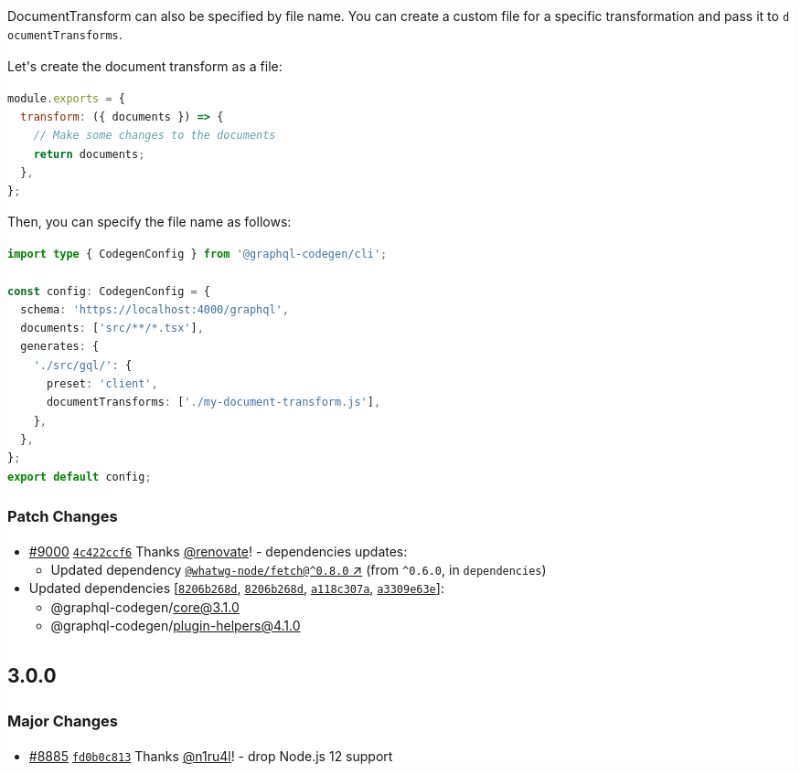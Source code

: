   DocumentTransform can also be specified by file name. You can create a custom file for a specific transformation and pass it to `documentTransforms`.

  Let's create the document transform as a file:

  ```js
  module.exports = {
    transform: ({ documents }) => {
      // Make some changes to the documents
      return documents;
    },
  };
  ```

  Then, you can specify the file name as follows:

  ```ts
  import type { CodegenConfig } from '@graphql-codegen/cli';

  const config: CodegenConfig = {
    schema: 'https://localhost:4000/graphql',
    documents: ['src/**/*.tsx'],
    generates: {
      './src/gql/': {
        preset: 'client',
        documentTransforms: ['./my-document-transform.js'],
      },
    },
  };
  export default config;
  ```

### Patch Changes

- [#9000](https://github.com/dotansimha/graphql-code-generator/pull/9000) [`4c422ccf6`](https://github.com/dotansimha/graphql-code-generator/commit/4c422ccf6384cfb0d0949ebe5567923973b1a044) Thanks [@renovate](https://github.com/apps/renovate)! - dependencies updates:
  - Updated dependency [`@whatwg-node/fetch@^0.8.0` ↗︎](https://www.npmjs.com/package/@whatwg-node/fetch/v/0.8.0) (from `^0.6.0`, in `dependencies`)
- Updated dependencies [[`8206b268d`](https://github.com/dotansimha/graphql-code-generator/commit/8206b268dfb485a748fd7783a163cb0ee9931491), [`8206b268d`](https://github.com/dotansimha/graphql-code-generator/commit/8206b268dfb485a748fd7783a163cb0ee9931491), [`a118c307a`](https://github.com/dotansimha/graphql-code-generator/commit/a118c307a35bbb97b7cbca0f178a88276032a26c), [`a3309e63e`](https://github.com/dotansimha/graphql-code-generator/commit/a3309e63efed880e6f74ce6fcbf82dd3d7857a15)]:
  - @graphql-codegen/core@3.1.0
  - @graphql-codegen/plugin-helpers@4.1.0

## 3.0.0

### Major Changes

- [#8885](https://github.com/dotansimha/graphql-code-generator/pull/8885) [`fd0b0c813`](https://github.com/dotansimha/graphql-code-generator/commit/fd0b0c813015cae4f6f6bda5f4c5515e544eb76d) Thanks [@n1ru4l](https://github.com/n1ru4l)! - drop Node.js 12 support
